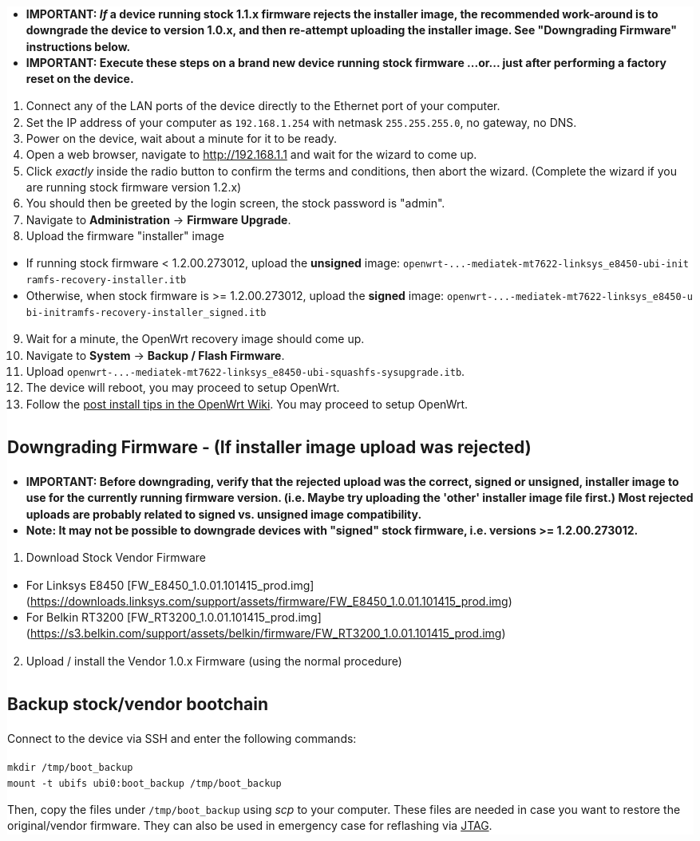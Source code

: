 * **IMPORTANT: *If* a device running stock 1.1.x firmware rejects the installer image, the recommended work-around is to downgrade the device to version 1.0.x, and then re-attempt uploading the installer image.  See "Downgrading Firmware" instructions below.**
* **IMPORTANT: Execute these steps on a brand new device running stock firmware ...or... just after performing a factory reset on the device.**

1. Connect any of the LAN ports of the device directly to the Ethernet port of your computer.
2. Set the IP address of your computer as `192.168.1.254` with netmask `255.255.255.0`, no gateway, no DNS.
3. Power on the device, wait about a minute for it to be ready.
4. Open a web browser, navigate to http://192.168.1.1 and wait for the wizard to come up.
5. Click *exactly* inside the radio button to confirm the terms and conditions, then abort the wizard. (Complete the wizard if you are running stock firmware version 1.2.x)
6. You should then be greeted by the login screen, the stock password is "admin".
7. Navigate to __Administration__ -> __Firmware Upgrade__.
8. Upload the firmware "installer" image
  * If running stock firmware < 1.2.00.273012, upload the **unsigned** image: `openwrt-...-mediatek-mt7622-linksys_e8450-ubi-initramfs-recovery-installer.itb`
  * Otherwise, when stock firmware is >= 1.2.00.273012, upload the **signed** image: `openwrt-...-mediatek-mt7622-linksys_e8450-ubi-initramfs-recovery-installer_signed.itb`
9. Wait for a minute, the OpenWrt recovery image should come up.
9. Navigate to __System__ -> __Backup / Flash Firmware__.
10. Upload `openwrt-...-mediatek-mt7622-linksys_e8450-ubi-squashfs-sysupgrade.itb`.
12. The device will reboot, you may proceed to setup OpenWrt.
13. Follow the [post install tips in the OpenWrt Wiki](https://openwrt.org/toh/linksys/e8450#post_install_tips). You may proceed to setup OpenWrt.

## Downgrading Firmware - (If installer image upload was rejected)
* **IMPORTANT: Before downgrading, verify that the rejected upload was the correct, signed or unsigned, installer image to use for the currently running firmware version. (i.e. Maybe try uploading the 'other' installer image file first.)  Most rejected uploads are probably related to signed vs. unsigned image compatibility.**
* **Note: It may not be possible to downgrade devices with "signed" stock firmware, i.e. versions >= 1.2.00.273012.**
1. Download Stock Vendor Firmware
 * For Linksys E8450 [FW_E8450_1.0.01.101415_prod.img] (https://downloads.linksys.com/support/assets/firmware/FW_E8450_1.0.01.101415_prod.img)
 * For Belkin RT3200 [FW_RT3200_1.0.01.101415_prod.img] (https://s3.belkin.com/support/assets/belkin/firmware/FW_RT3200_1.0.01.101415_prod.img)
2. Upload / install the Vendor 1.0.x Firmware (using the normal procedure)

## Backup stock/vendor bootchain

Connect to the device via SSH and enter the following commands:

```
mkdir /tmp/boot_backup
mount -t ubifs ubi0:boot_backup /tmp/boot_backup
```

Then, copy the files under `/tmp/boot_backup` using *scp* to your computer. These files are needed in case you want to restore the original/vendor firmware. They can also be used in emergency case for reflashing via [JTAG](https://openwrt.org/toh/linksys/e8450#jtag).
